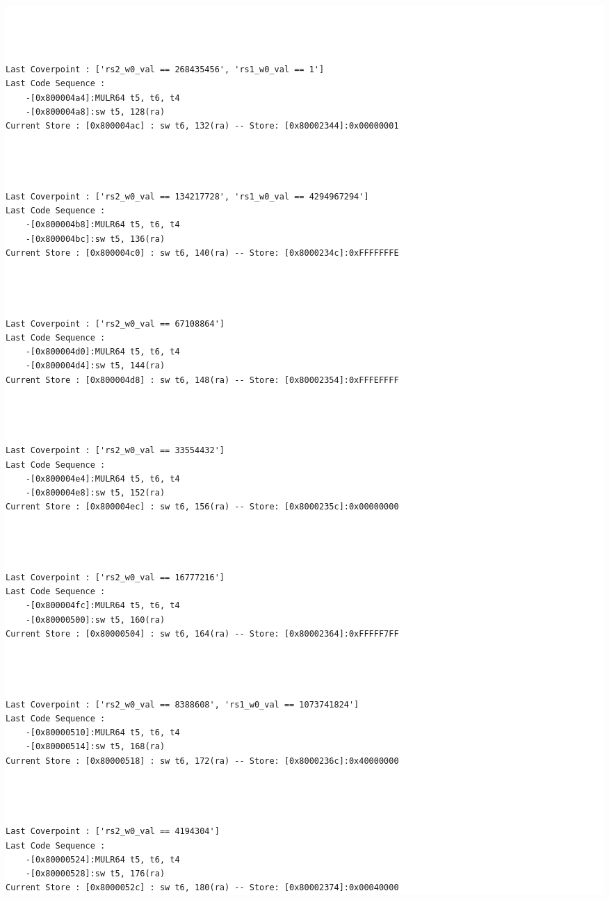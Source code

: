```




Last Coverpoint : ['rs2_w0_val == 268435456', 'rs1_w0_val == 1']
Last Code Sequence : 
	-[0x800004a4]:MULR64 t5, t6, t4
	-[0x800004a8]:sw t5, 128(ra)
Current Store : [0x800004ac] : sw t6, 132(ra) -- Store: [0x80002344]:0x00000001




Last Coverpoint : ['rs2_w0_val == 134217728', 'rs1_w0_val == 4294967294']
Last Code Sequence : 
	-[0x800004b8]:MULR64 t5, t6, t4
	-[0x800004bc]:sw t5, 136(ra)
Current Store : [0x800004c0] : sw t6, 140(ra) -- Store: [0x8000234c]:0xFFFFFFFE




Last Coverpoint : ['rs2_w0_val == 67108864']
Last Code Sequence : 
	-[0x800004d0]:MULR64 t5, t6, t4
	-[0x800004d4]:sw t5, 144(ra)
Current Store : [0x800004d8] : sw t6, 148(ra) -- Store: [0x80002354]:0xFFFEFFFF




Last Coverpoint : ['rs2_w0_val == 33554432']
Last Code Sequence : 
	-[0x800004e4]:MULR64 t5, t6, t4
	-[0x800004e8]:sw t5, 152(ra)
Current Store : [0x800004ec] : sw t6, 156(ra) -- Store: [0x8000235c]:0x00000000




Last Coverpoint : ['rs2_w0_val == 16777216']
Last Code Sequence : 
	-[0x800004fc]:MULR64 t5, t6, t4
	-[0x80000500]:sw t5, 160(ra)
Current Store : [0x80000504] : sw t6, 164(ra) -- Store: [0x80002364]:0xFFFFF7FF




Last Coverpoint : ['rs2_w0_val == 8388608', 'rs1_w0_val == 1073741824']
Last Code Sequence : 
	-[0x80000510]:MULR64 t5, t6, t4
	-[0x80000514]:sw t5, 168(ra)
Current Store : [0x80000518] : sw t6, 172(ra) -- Store: [0x8000236c]:0x40000000




Last Coverpoint : ['rs2_w0_val == 4194304']
Last Code Sequence : 
	-[0x80000524]:MULR64 t5, t6, t4
	-[0x80000528]:sw t5, 176(ra)
Current Store : [0x8000052c] : sw t6, 180(ra) -- Store: [0x80002374]:0x00040000
```